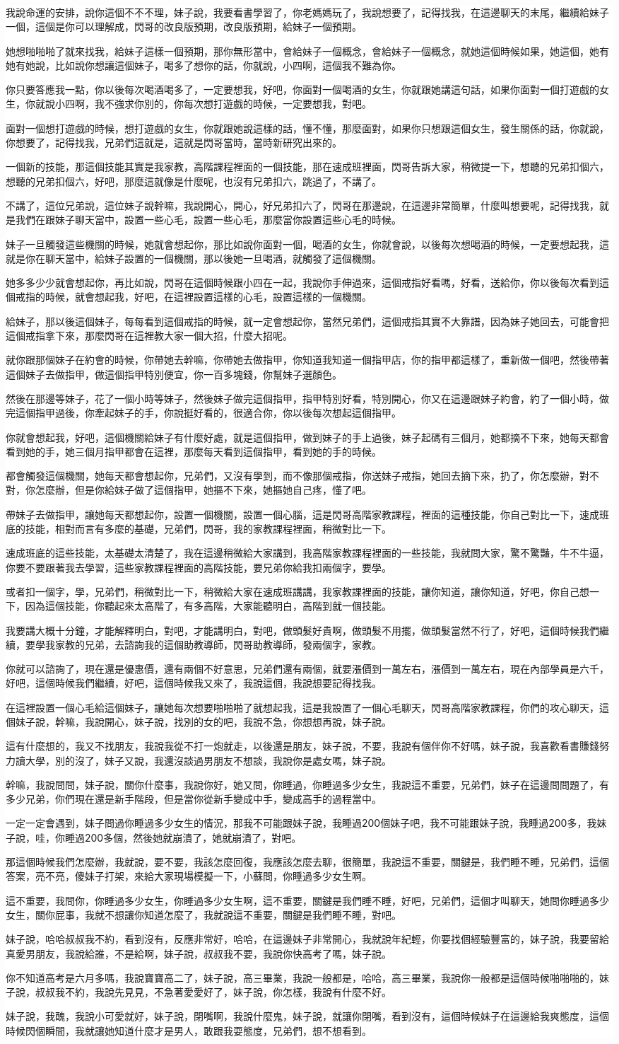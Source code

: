 我說命運的安排，說你這個不不不理，妹子說，我要看書學習了，你老媽媽玩了，我說想要了，記得找我，在這邊聊天的末尾，繼續給妹子一個，這個是你可以理解成，閃哥的改良版預期，改良版預期，給妹子一個預期。

她想啪啪啪了就來找我，給妹子這樣一個預期，那你無形當中，會給妹子一個概念，會給妹子一個概念，就她這個時候如果，她這個，她有她有她說，比如說你想讓這個妹子，喝多了想你的話，你就說，小四啊，這個我不難為你。

你只要答應我一點，你以後每次喝酒喝多了，一定要想我，好吧，你面對一個喝酒的女生，你就跟她講這句話，如果你面對一個打遊戲的女生，你就說小四啊，我不強求你別的，你每次想打遊戲的時候，一定要想我，對吧。

面對一個想打遊戲的時候，想打遊戲的女生，你就跟她說這樣的話，懂不懂，那麼面對，如果你只想跟這個女生，發生關係的話，你就說，你想要了，記得找我，兄弟們這就是，這就是閃哥當時，當時新研究出來的。

一個新的技能，那這個技能其實是我家教，高階課程裡面的一個技能，那在速成班裡面，閃哥告訴大家，稍微提一下，想聽的兄弟扣個六，想聽的兄弟扣個六，好吧，那麼這就像是什麼呢，也沒有兄弟扣六，跳過了，不講了。

不講了，這位兄弟說，這位妹子說幹嘛，我說開心，開心，好兄弟扣六了，閃哥在那邊說，在這邊非常簡單，什麼叫想要呢，記得找我，就是我們在跟妹子聊天當中，設置一些心毛，設置一些心毛，那麼當你設置這些心毛的時候。

妹子一旦觸發這些機關的時候，她就會想起你，那比如說你面對一個，喝酒的女生，你就會說，以後每次想喝酒的時候，一定要想起我，這就是你在聊天當中，給妹子設置的一個機關，那以後她一旦喝酒，就觸發了這個機關。

她多多少少就會想起你，再比如說，閃哥在這個時候跟小四在一起，我說你手伸過來，這個戒指好看嗎，好看，送給你，你以後每次看到這個戒指的時候，就會想起我，好吧，在這裡設置這樣的心毛，設置這樣的一個機關。

給妹子，那以後這個妹子，每每看到這個戒指的時候，就一定會想起你，當然兄弟們，這個戒指其實不大靠譜，因為妹子她回去，可能會把這個戒指拿下來，那麼閃哥在這裡教大家一個大招，什麼大招呢。

就你跟那個妹子在約會的時候，你帶她去幹嘛，你帶她去做指甲，你知道我知道一個指甲店，你的指甲都這樣了，重新做一個吧，然後帶著這個妹子去做指甲，做這個指甲特別便宜，你一百多塊錢，你幫妹子選顏色。

然後在那邊等妹子，花了一個小時等妹子，然後妹子做完這個指甲，指甲特別好看，特別開心，你又在這邊跟妹子約會，約了一個小時，做完這個指甲過後，你牽起妹子的手，你說挺好看的，很適合你，你以後每次想起這個指甲。

你就會想起我，好吧，這個機關給妹子有什麼好處，就是這個指甲，做到妹子的手上過後，妹子起碼有三個月，她都摘不下來，她每天都會看到她的手，她三個月指甲都會在這裡，那麼每天看到這個指甲，看到她的手的時候。

都會觸發這個機關，她每天都會想起你，兄弟們，又沒有學到，而不像那個戒指，你送妹子戒指，她回去摘下來，扔了，你怎麼辦，對不對，你怎麼辦，但是你給妹子做了這個指甲，她摳不下來，她摳她自己疼，懂了吧。

帶妹子去做指甲，讓她每天都想起你，設置一個機關，設置一個心腦，這是閃哥高階家教課程，裡面的這種技能，你自己對比一下，速成班底的技能，相對而言有多麼的基礎，兄弟們，閃哥，我的家教課程裡面，稍微對比一下。

速成班底的這些技能，太基礎太清楚了，我在這邊稍微給大家講到，我高階家教課程裡面的一些技能，我就問大家，驚不驚豔，牛不牛逼，你要不要跟著我去學習，這些家教課程裡面的高階技能，要兄弟你給我扣兩個字，要學。

或者扣一個字，學，兄弟們，稍微對比一下，稍微給大家在速成班講講，我家教課裡面的技能，讓你知道，讓你知道，好吧，你自己想一下，因為這個技能，你聽起來太高階了，有多高階，大家能聽明白，高階到就一個技能。

我要講大概十分鐘，才能解釋明白，對吧，才能講明白，對吧，做頭髮好貴啊，做頭髮不用擺，做頭髮當然不行了，好吧，這個時候我們繼續，要學我家教的兄弟，去諮詢我的這個助教導師，閃哥助教導師，發兩個字，家教。

你就可以諮詢了，現在還是優惠價，還有兩個不好意思，兄弟們還有兩個，就要漲價到一萬左右，漲價到一萬左右，現在內部學員是六千，好吧，這個時候我們繼續，好吧，這個時候我又來了，我說這個，我說想要記得找我。

在這裡設置一個心毛給這個妹子，讓她每次想要啪啪啪了就想起我，這是我設置了一個心毛聊天，閃哥高階家教課程，你們的攻心聊天，這個妹子說，幹嘛，我說開心，妹子說，找別的女的吧，我說不急，你想想再說，妹子說。

這有什麼想的，我又不找朋友，我說我從不打一炮就走，以後還是朋友，妹子說，不要，我說有個伴你不好嗎，妹子說，我喜歡看書賺錢努力讀大學，別的沒了，妹子又說，我還沒談過男朋友不想談，我說你是處女嗎，妹子說。

幹嘛，我說問問，妹子說，關你什麼事，我說你好，她又問，你睡過，你睡過多少女生，我說這不重要，兄弟們，妹子在這邊問問題了，有多少兄弟，你們現在還是新手階段，但是當你從新手變成中手，變成高手的過程當中。

一定一定會遇到，妹子問過你睡過多少女生的情況，那我不可能跟妹子說，我睡過200個妹子吧，我不可能跟妹子說，我睡過200多，我妹子說，哇，你睡過200多個，然後她就崩潰了，她就崩潰了，對吧。

那這個時候我們怎麼辦，我就說，要不要，我該怎麼回復，我應該怎麼去聊，很簡單，我說這不重要，關鍵是，我們睡不睡，兄弟們，這個答案，亮不亮，傻妹子打架，來給大家現場模擬一下，小蘇問，你睡過多少女生啊。

這不重要，我問你，你睡過多少女生，你睡過多少女生啊，這不重要，關鍵是我們睡不睡，好吧，兄弟們，這個才叫聊天，她問你睡過多少女生，關你屁事，我就不想讓你知道怎麼了，我就說這不重要，關鍵是我們睡不睡，對吧。

妹子說，哈哈叔叔我不約，看到沒有，反應非常好，哈哈，在這邊妹子非常開心，我就說年紀輕，你要找個經驗豐富的，妹子說，我要留給真愛男朋友，我說給誰，不是給啊，妹子說，叔叔我不要，我說你快高考了嗎，妹子說。

你不知道高考是六月多嗎，我說寶寶高二了，妹子說，高三畢業，我說一般都是，哈哈，高三畢業，我說你一般都是這個時候啪啪啪的，妹子說，叔叔我不約，我說先見見，不急著愛愛好了，妹子說，你怎樣，我說有什麼不好。

妹子說，我醜，我說小可愛就好，妹子說，閉嘴啊，我說什麼鬼，妹子說，就讓你閉嘴，看到沒有，這個時候妹子在這邊給我爽態度，這個時候閃個瞬間，我就讓她知道什麼才是男人，敢跟我耍態度，兄弟們，想不想看到。
